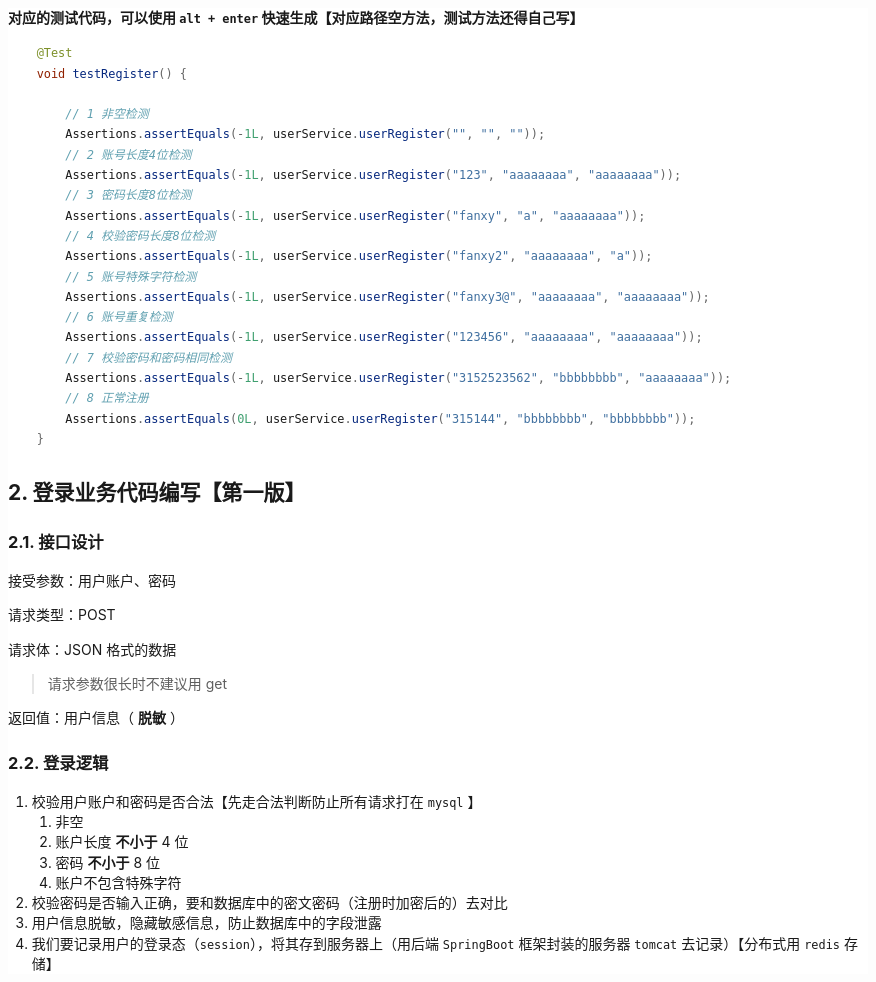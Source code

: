 

**对应的测试代码，可以使用 `alt + enter` 快速生成【对应路径空方法，测试方法还得自己写】**

```java
    @Test
    void testRegister() {

        // 1 非空检测
        Assertions.assertEquals(-1L, userService.userRegister("", "", ""));
        // 2 账号长度4位检测
        Assertions.assertEquals(-1L, userService.userRegister("123", "aaaaaaaa", "aaaaaaaa"));
        // 3 密码长度8位检测
        Assertions.assertEquals(-1L, userService.userRegister("fanxy", "a", "aaaaaaaa"));
        // 4 校验密码长度8位检测
        Assertions.assertEquals(-1L, userService.userRegister("fanxy2", "aaaaaaaa", "a"));
        // 5 账号特殊字符检测
        Assertions.assertEquals(-1L, userService.userRegister("fanxy3@", "aaaaaaaa", "aaaaaaaa"));
        // 6 账号重复检测
        Assertions.assertEquals(-1L, userService.userRegister("123456", "aaaaaaaa", "aaaaaaaa"));
        // 7 校验密码和密码相同检测
        Assertions.assertEquals(-1L, userService.userRegister("3152523562", "bbbbbbbb", "aaaaaaaa"));
        // 8 正常注册
        Assertions.assertEquals(0L, userService.userRegister("315144", "bbbbbbbb", "bbbbbbbb"));
    }
```



## 2. 登录业务代码编写【第一版】

### 2.1. **接口设计**

接受参数：用户账户、密码

请求类型：POST

请求体：JSON 格式的数据

> 请求参数很长时不建议用 get

返回值：用户信息（ **脱敏** ）



### 2.2. 登录逻辑

1. 校验用户账户和密码是否合法【先走合法判断防止所有请求打在 `mysql` 】
   1. 非空
   2. 账户长度 **不小于** 4 位
   3. 密码 **不小于** 8 位
   4. 账户不包含特殊字符
2. 校验密码是否输入正确，要和数据库中的密文密码（注册时加密后的）去对比
3. 用户信息脱敏，隐藏敏感信息，防止数据库中的字段泄露
4. 我们要记录用户的登录态（`session`），将其存到服务器上（用后端 `SpringBoot` 框架封装的服务器 `tomcat` 去记录）【分布式用 `redis` 存储】
